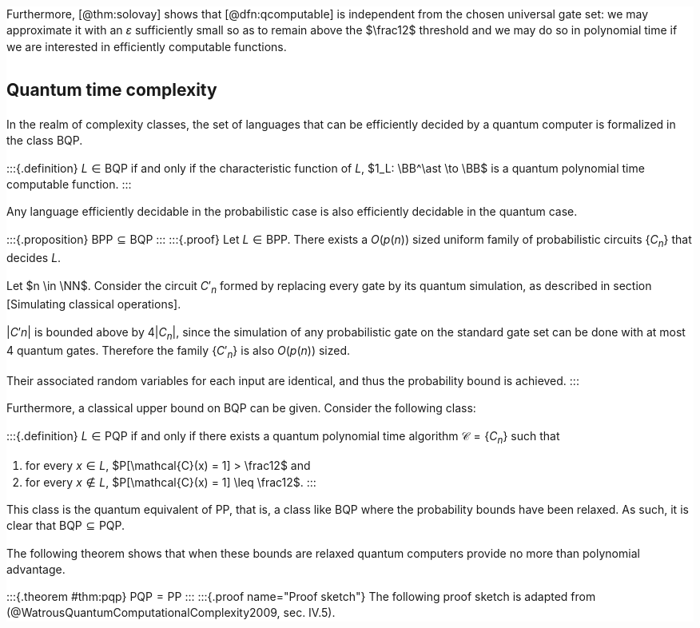 Furthermore, [@thm:solovay] shows that [@dfn:qcomputable] is independent from the chosen universal gate set: we may approximate it with an $\varepsilon$ sufficiently small so as to remain above the $\frac12$ threshold and we may do so in polynomial time if we are interested in efficiently computable functions.

## Quantum time complexity

In the realm of complexity classes, the set of languages that can be efficiently decided by a quantum computer is formalized in the class $\mathsf{BQP}$.

:::{.definition}
$L \in \mathsf{BQP}$ if and only if the characteristic function of $L$, $1_L: \BB^\ast \to \BB$ is a quantum polynomial time computable function.
:::

Any language efficiently decidable in the probabilistic case is also efficiently decidable in the quantum case.

:::{.proposition}
$\mathsf{BPP} \subseteq \mathsf{BQP}$
:::
:::{.proof}
Let $L \in \mathsf{BPP}$.
There exists a $O(p(n))$ sized uniform family of probabilistic circuits $\{C_n\}$ that decides $L$.

Let $n \in \NN$.
Consider the circuit $C'_n$ formed by replacing every gate by its quantum simulation,
as described in section [Simulating classical operations].

$|C'n|$ is bounded above by $4|C_n|$, since the simulation of any probabilistic gate on the standard gate set can be done with at most 4 quantum gates.
Therefore the family $\{C'_n\}$ is also $O(p(n))$ sized.

Their associated random variables for each input are identical, and thus the probability bound is achieved.
:::

Furthermore, a classical upper bound on $\mathsf{BQP}$ can be given.
Consider the following class:

:::{.definition}
$L \in \mathsf{PQP}$ if and only if there exists
a quantum polynomial time algorithm $\mathcal{C} = \{C_n\}$ such that

1. for every $x \in L$,    $P[\mathcal{C}(x) = 1] > \frac12$ and
2. for every $x \notin L$, $P[\mathcal{C}(x) = 1] \leq \frac12$.
:::

This class is the quantum equivalent of $\mathsf{PP}$, that is, a class like $\mathsf{BQP}$ where the probability bounds have been relaxed.
As such, it is clear that $\mathsf{BQP} \subseteq \mathsf{PQP}$.

The following theorem shows that when these bounds are relaxed quantum computers provide no more than polynomial advantage.

:::{.theorem #thm:pqp}
$\mathsf{PQP} = \mathsf{PP}$
:::
:::{.proof name="Proof sketch"}
The following proof sketch is adapted from (@WatrousQuantumComputationalComplexity2009, sec. IV.5).
